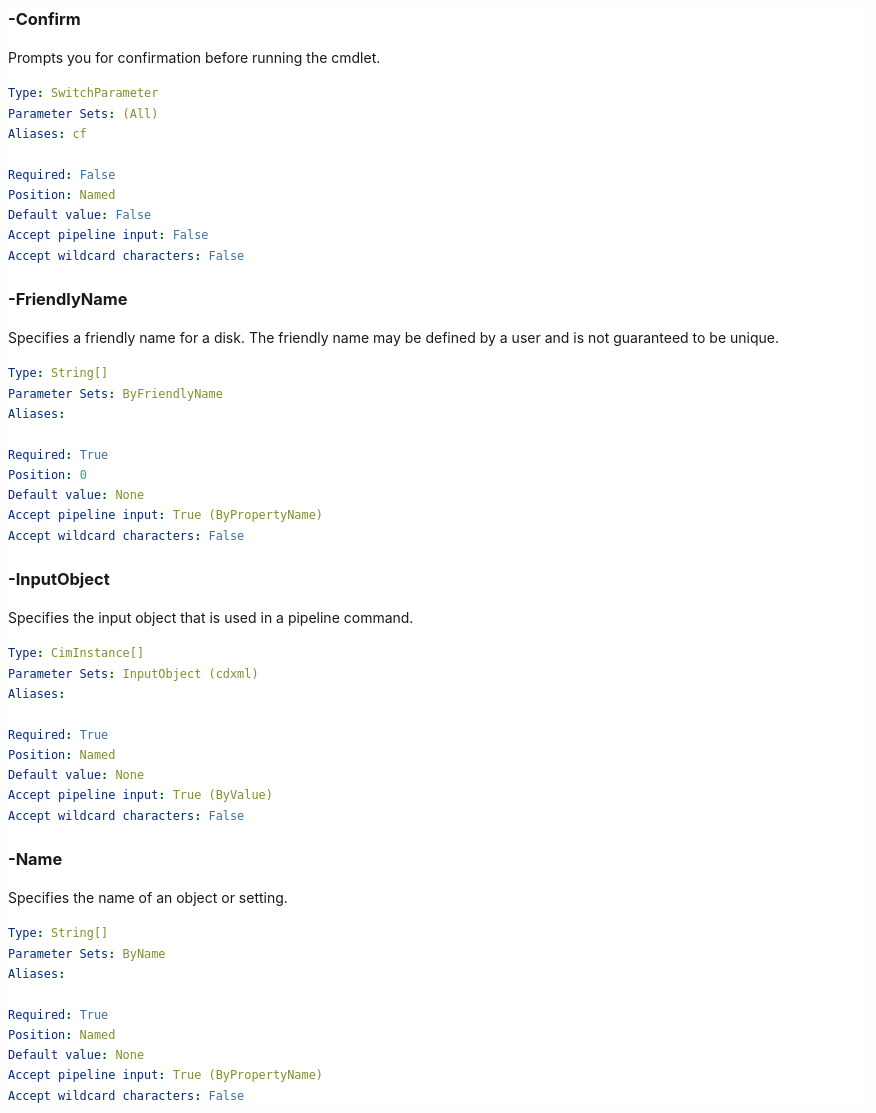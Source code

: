 ### -Confirm
Prompts you for confirmation before running the cmdlet.

```yaml
Type: SwitchParameter
Parameter Sets: (All)
Aliases: cf

Required: False
Position: Named
Default value: False
Accept pipeline input: False
Accept wildcard characters: False
```

### -FriendlyName
Specifies a friendly name for a disk.
The friendly name may be defined by a user and is not guaranteed to be unique.

```yaml
Type: String[]
Parameter Sets: ByFriendlyName
Aliases: 

Required: True
Position: 0
Default value: None
Accept pipeline input: True (ByPropertyName)
Accept wildcard characters: False
```

### -InputObject
Specifies the input object that is used in a pipeline command.

```yaml
Type: CimInstance[]
Parameter Sets: InputObject (cdxml)
Aliases: 

Required: True
Position: Named
Default value: None
Accept pipeline input: True (ByValue)
Accept wildcard characters: False
```

### -Name
Specifies the name of an object or setting.

```yaml
Type: String[]
Parameter Sets: ByName
Aliases: 

Required: True
Position: Named
Default value: None
Accept pipeline input: True (ByPropertyName)
Accept wildcard characters: False
```
